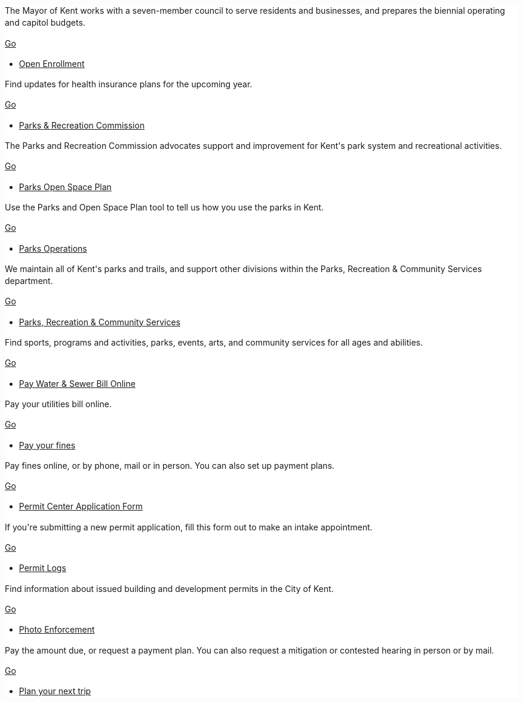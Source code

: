 The Mayor of Kent works with a seven-member council to serve residents and businesses, and prepares the biennial operating and capitol budgets.  

 [Go](https://www.kentwa.gov/government/kent-mayor)  
 *  [Open Enrollment](javascript:void(0);)    

Find updates for health insurance plans for the upcoming year.  

 [Go](https://www.kentwa.gov/departments/human-resources/benefits/open-enrollment)  
 *  [Parks & Recreation Commission](javascript:void(0);)    

The Parks and Recreation Commission advocates support and improvement for Kent's park system and recreational activities.  

 [Go](https://www.kentwa.gov/government/boards-commissions/parks-recreation-commission)  
 *  [Parks Open Space Plan](javascript:void(0);)    

Use the Parks and Open Space Plan tool to tell us how you use the parks in Kent.  

 [Go](https://www.engagekentparks.com/posp)  
 *  [Parks Operations](javascript:void(0);)    

We maintain all of Kent's parks and trails, and support other divisions within the Parks, Recreation & Community Services department.  

 [Go](https://www.kentwa.gov/departments/kent-parks/about-kent-parks/parks-maintenance)  
 *  [Parks, Recreation & Community Services](javascript:void(0);)    

Find sports, programs and activities, parks, events, arts, and community services for all ages and abilities.  

 [Go](https://www.kentwa.gov/departments/kent-parks)  
 *  [Pay Water & Sewer Bill Online](javascript:void(0);)    

Pay your utilities bill online.  

 [Go](https://www.kentwa.gov/pay-and-apply/pay-water-and-sewer-bill-online)  
 *  [Pay your fines](javascript:void(0);)    

Pay fines online, or by phone, mail or in person. You can also set up payment plans.  

 [Go](https://www.kentwa.gov/pay-and-apply/pay-my-fines)  
 *  [Permit Center Application Form](javascript:void(0);)    

If you're submitting a new permit application, fill this form out to make an intake appointment.  

 [Go](https://www.kentwa.gov/pay-and-apply/apply-for-a-permit/permit-center-consultation-appointment-application)  
 *  [Permit Logs](javascript:void(0);)    

Find information about issued building and development permits in the City of Kent.  

 [Go](https://www.kentwa.gov/pay-and-apply/apply-for-a-permit/permit-logs)  
 *  [Photo Enforcement](javascript:void(0);)    

Pay the amount due, or request a payment plan. You can also request a mitigation or contested hearing in person or by mail.  

 [Go](https://www.kentwa.gov/departments/municipal-court/photo-enforcement)  
 *  [Plan your next trip](javascript:void(0);)    
